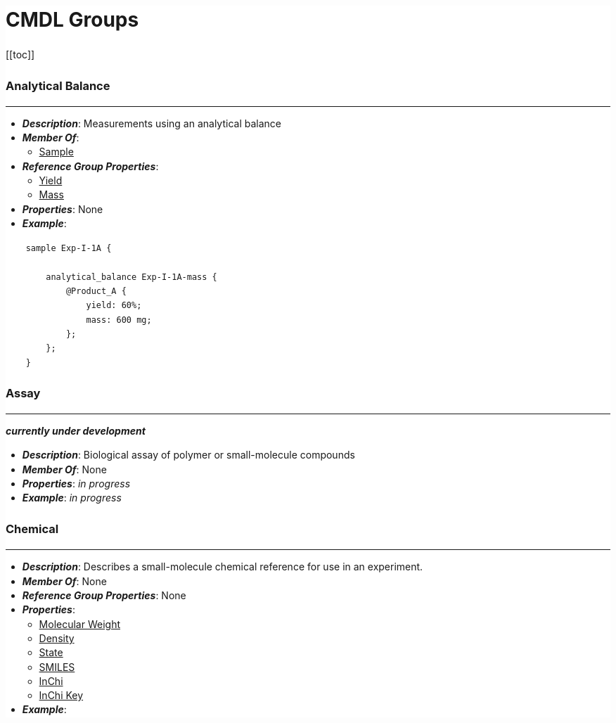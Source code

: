 # CMDL Groups

[[toc]]

### Analytical Balance

---

- **_Description_**: Measurements using an analytical balance
- **_Member Of_**:
  - [Sample](#sample)
- **_Reference Group Properties_**:
  - [Yield](properties.md#yield)
  - [Mass](properties.md#mass)
- **_Properties_**: None
- **_Example_**:

```cmdl{3-8}
    sample Exp-I-1A {

        analytical_balance Exp-I-1A-mass {
            @Product_A {
                yield: 60%;
                mass: 600 mg;
            };
        };
    }
```

### Assay

---

**_currently under development_**

- **_Description_**: Biological assay of polymer or small-molecule compounds
- **_Member Of_**: None
- **_Properties_**: _in progress_
- **_Example_**: _in progress_

### Chemical

---

- **_Description_**: Describes a small-molecule chemical reference for use in an experiment.
- **_Member Of_**: None
- **_Reference Group Properties_**: None
- **_Properties_**:
  - [Molecular Weight](properties.md#molecular-weight)
  - [Density](properties.md#density)
  - [State](properties.md#physical-state)
  - [SMILES](properties.md#smiles)
  - [InChi]()
  - [InChi Key](properties.md#inchi-key)
- **_Example_**:
